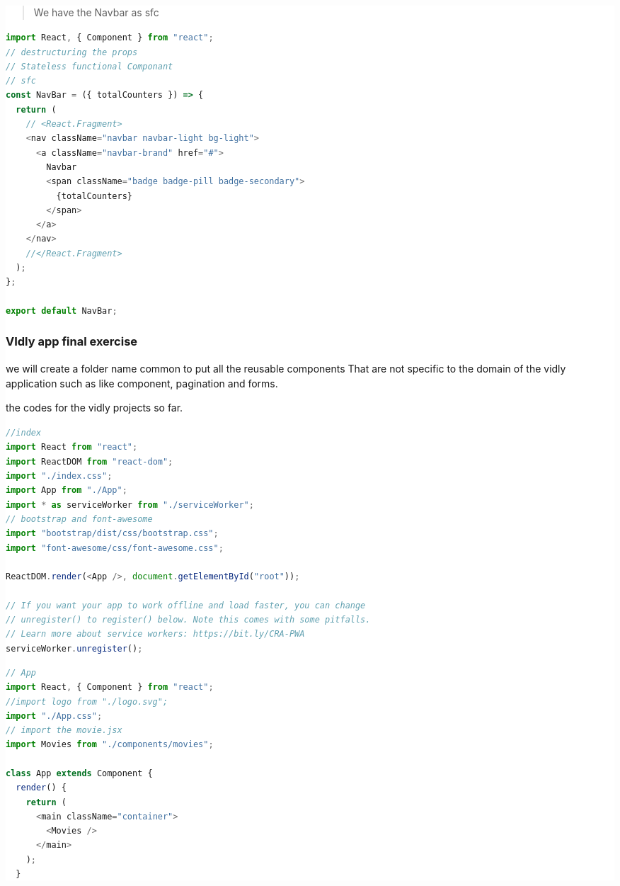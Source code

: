 > We have the Navbar as sfc

```javascript
import React, { Component } from "react";
// destructuring the props
// Stateless functional Componant
// sfc
const NavBar = ({ totalCounters }) => {
  return (
    // <React.Fragment>
    <nav className="navbar navbar-light bg-light">
      <a className="navbar-brand" href="#">
        Navbar
        <span className="badge badge-pill badge-secondary">
          {totalCounters}
        </span>
      </a>
    </nav>
    //</React.Fragment>
  );
};

export default NavBar;
```

### VIdly app final exercise

we will create a folder name common to put all the reusable components That are not specific to the domain of the vidly application such as like component, pagination and forms.

the codes for the vidly projects so far.

```javascript
//index
import React from "react";
import ReactDOM from "react-dom";
import "./index.css";
import App from "./App";
import * as serviceWorker from "./serviceWorker";
// bootstrap and font-awesome
import "bootstrap/dist/css/bootstrap.css";
import "font-awesome/css/font-awesome.css";

ReactDOM.render(<App />, document.getElementById("root"));

// If you want your app to work offline and load faster, you can change
// unregister() to register() below. Note this comes with some pitfalls.
// Learn more about service workers: https://bit.ly/CRA-PWA
serviceWorker.unregister();
```

```javascript
// App
import React, { Component } from "react";
//import logo from "./logo.svg";
import "./App.css";
// import the movie.jsx
import Movies from "./components/movies";

class App extends Component {
  render() {
    return (
      <main className="container">
        <Movies />
      </main>
    );
  }
```